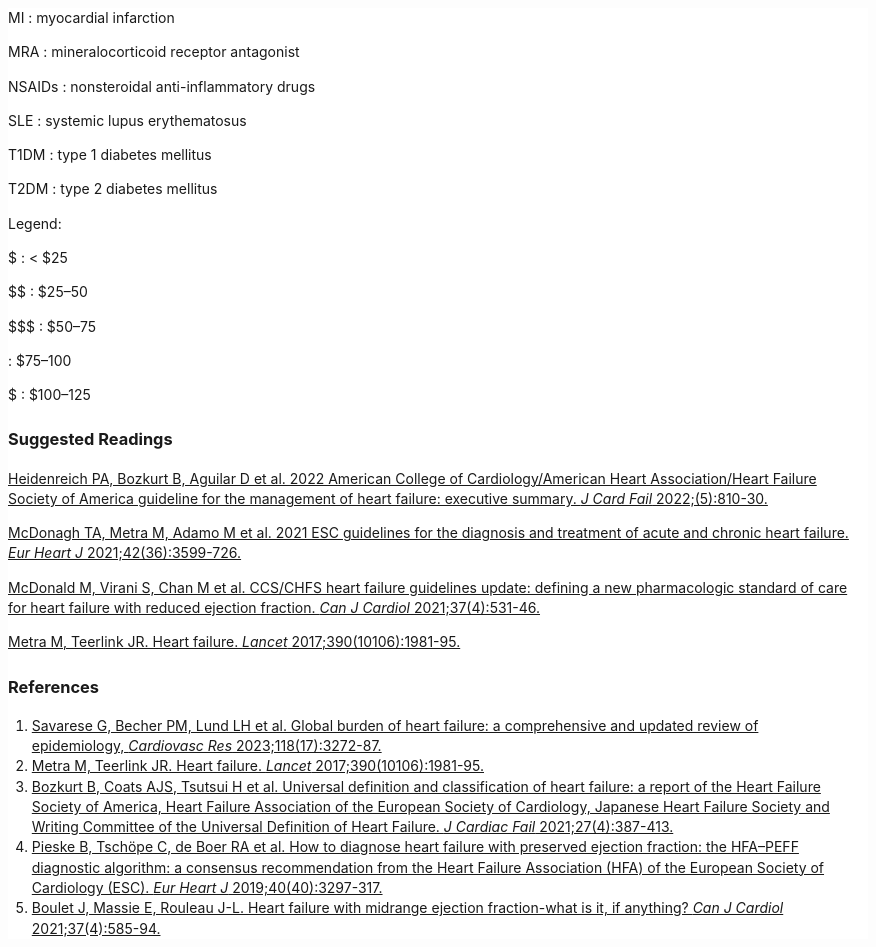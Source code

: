 MI
:   myocardial infarction

MRA
:   mineralocorticoid receptor antagonist

NSAIDs
:   nonsteroidal anti-inflammatory drugs

SLE
:   systemic lupus erythematosus

T1DM
:   type 1 diabetes mellitus

T2DM
:   type 2 diabetes mellitus

Legend:

$
:   < $25

$$
:   $25–50

$$$
:   $50–75

$$$$
:   $75–100

$$$$$
:   $100–125

### Suggested Readings

[Heidenreich PA, Bozkurt B, Aguilar D et al. 2022 American College of Cardiology/American Heart Association/Heart Failure Society of America guideline for the management of heart failure: executive summary. *J Card Fail* 2022;(5):810-30.](http://www.ncbi.nlm.nih.gov/pubmed/35378259)

[McDonagh TA, Metra M, Adamo M et al. 2021 ESC guidelines for the diagnosis and treatment of acute and chronic heart failure. *Eur Heart J* 2021;42(36):3599-726.](https://www.ncbi.nlm.nih.gov/pubmed/34447992)

[McDonald M, Virani S, Chan M et al. CCS/CHFS heart failure guidelines update: defining a new pharmacologic standard of care for heart failure with reduced ejection fraction. *Can J Cardiol* 2021;37(4):531-46.](https://www.ncbi.nlm.nih.gov/pubmed/33827756)

[Metra M, Teerlink JR. Heart failure. *Lancet* 2017;390(10106):1981-95.](https://www.ncbi.nlm.nih.gov/pubmed/28460827)

### References

1. [Savarese G, Becher PM, Lund LH et al. Global burden of heart failure: a comprehensive and updated review of epidemiology, *Cardiovasc Res* 2023;118(17):3272-87.](https://www.ncbi.nlm.nih.gov/pubmed/35150240)
2. [Metra M, Teerlink JR. Heart failure. *Lancet* 2017;390(10106):1981-95.](https://www.ncbi.nlm.nih.gov/pubmed/28460827)
3. [Bozkurt B, Coats AJS, Tsutsui H et al. Universal definition and classification of heart failure: a report of the Heart Failure Society of America, Heart Failure Association of the European Society of Cardiology, Japanese Heart Failure Society and Writing Committee of the Universal Definition of Heart Failure. *J Cardiac Fail* 2021;27(4):387-413.](https://www.sciencedirect.com/science/article/pii/S1071916421000506)
4. [Pieske B, Tschöpe C, de Boer RA et al. How to diagnose heart failure with preserved ejection fraction: the HFA–PEFF diagnostic algorithm: a consensus recommendation from the Heart Failure Association (HFA) of the European Society of Cardiology (ESC). *Eur Heart J* 2019;40(40):3297-317.](https://www.ncbi.nlm.nih.gov/pubmed/31504452)
5. [Boulet J, Massie E, Rouleau J-L. Heart failure with midrange ejection fraction-what is it, if anything? *Can J Cardiol* 2021;37(4):585-94.](https://www.ncbi.nlm.nih.gov/pubmed/33276048)